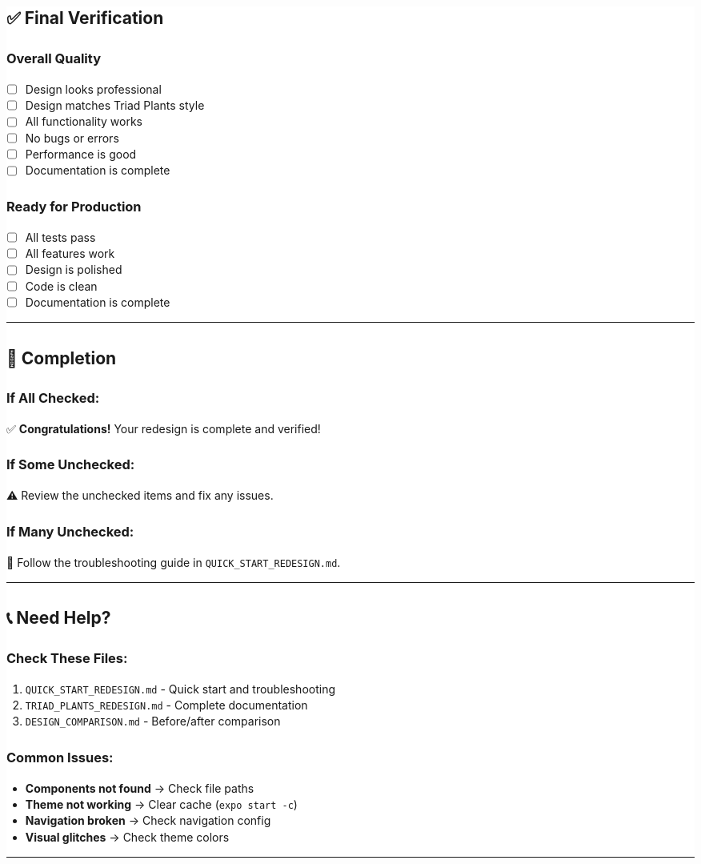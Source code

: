## ✅ Final Verification

### **Overall Quality**

- [ ] Design looks professional
- [ ] Design matches Triad Plants style
- [ ] All functionality works
- [ ] No bugs or errors
- [ ] Performance is good
- [ ] Documentation is complete

### **Ready for Production**

- [ ] All tests pass
- [ ] All features work
- [ ] Design is polished
- [ ] Code is clean
- [ ] Documentation is complete

---

## 🎉 Completion

### **If All Checked:**

✅ **Congratulations!** Your redesign is complete and verified!

### **If Some Unchecked:**

⚠️ Review the unchecked items and fix any issues.

### **If Many Unchecked:**

🔧 Follow the troubleshooting guide in `QUICK_START_REDESIGN.md`.

---

## 📞 Need Help?

### **Check These Files:**

1. `QUICK_START_REDESIGN.md` - Quick start and troubleshooting
2. `TRIAD_PLANTS_REDESIGN.md` - Complete documentation
3. `DESIGN_COMPARISON.md` - Before/after comparison

### **Common Issues:**

- **Components not found** → Check file paths
- **Theme not working** → Clear cache (`expo start -c`)
- **Navigation broken** → Check navigation config
- **Visual glitches** → Check theme colors

---